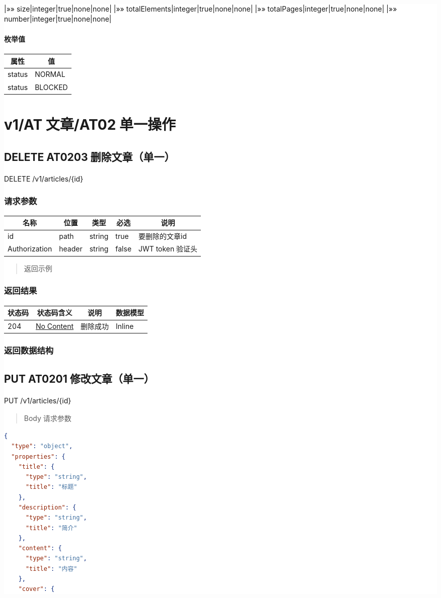 |»» size|integer|true|none|none|
|»» totalElements|integer|true|none|none|
|»» totalPages|integer|true|none|none|
|»» number|integer|true|none|none|

#### 枚举值

|属性|值|
|---|---|
|status|NORMAL|
|status|BLOCKED|

# v1/AT 文章/AT02 单一操作

## DELETE AT0203 删除文章（单一）

DELETE /v1/articles/{id}

### 请求参数

|名称|位置|类型|必选|说明|
|---|---|---|---|---|
|id|path|string|true|要删除的文章id|
|Authorization|header|string|false|JWT token 验证头|

> 返回示例

### 返回结果

|状态码|状态码含义|说明|数据模型|
|---|---|---|---|
|204|[No Content](https://tools.ietf.org/html/rfc7231#section-6.3.5)|删除成功|Inline|

### 返回数据结构

## PUT AT0201 修改文章（单一）

PUT /v1/articles/{id}

> Body 请求参数

```json
{
  "type": "object",
  "properties": {
    "title": {
      "type": "string",
      "title": "标题"
    },
    "description": {
      "type": "string",
      "title": "简介"
    },
    "content": {
      "type": "string",
      "title": "内容"
    },
    "cover": {
```